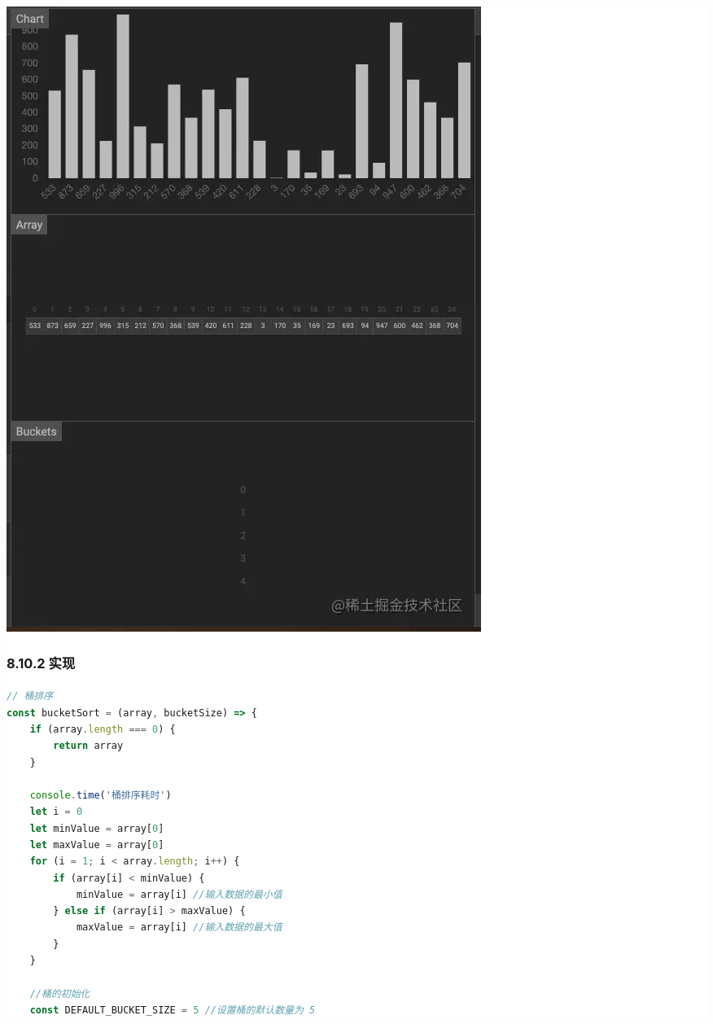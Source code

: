 ![image.png](/advanced/algorithm/810.webp)

### 8.10.2 实现

```js
// 桶排序
const bucketSort = (array, bucketSize) => {
	if (array.length === 0) {
		return array
	}

	console.time('桶排序耗时')
	let i = 0
	let minValue = array[0]
	let maxValue = array[0]
	for (i = 1; i < array.length; i++) {
		if (array[i] < minValue) {
			minValue = array[i] //输入数据的最小值
		} else if (array[i] > maxValue) {
			maxValue = array[i] //输入数据的最大值
		}
	}

	//桶的初始化
	const DEFAULT_BUCKET_SIZE = 5 //设置桶的默认数量为 5
```